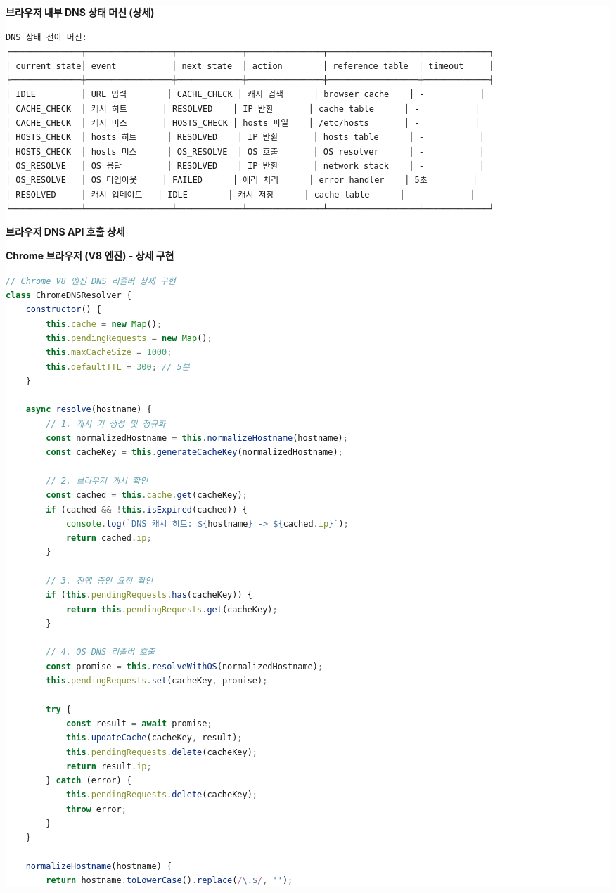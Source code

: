 **브라우저 내부 DNS 상태 머신 (상세)**

```
DNS 상태 전이 머신:
┌──────────────┬─────────────────┬─────────────┬───────────────┬──────────────────┬─────────────┐
│ current state│ event           │ next state  │ action        │ reference table  │ timeout     │
├──────────────┼─────────────────┼─────────────┼───────────────┼──────────────────┼─────────────┤
│ IDLE         │ URL 입력        │ CACHE_CHECK │ 캐시 검색      │ browser cache    │ -           │
│ CACHE_CHECK  │ 캐시 히트       │ RESOLVED    │ IP 반환       │ cache table      │ -           │
│ CACHE_CHECK  │ 캐시 미스       │ HOSTS_CHECK │ hosts 파일    │ /etc/hosts       │ -           │
│ HOSTS_CHECK  │ hosts 히트      │ RESOLVED    │ IP 반환       │ hosts table      │ -           │
│ HOSTS_CHECK  │ hosts 미스      │ OS_RESOLVE  │ OS 호출       │ OS resolver      │ -           │
│ OS_RESOLVE   │ OS 응답         │ RESOLVED    │ IP 반환       │ network stack    │ -           │
│ OS_RESOLVE   │ OS 타임아웃     │ FAILED      │ 에러 처리      │ error handler    │ 5초         │
│ RESOLVED     │ 캐시 업데이트   │ IDLE        │ 캐시 저장      │ cache table      │ -           │
└──────────────┴─────────────────┴─────────────┴───────────────┴──────────────────┴─────────────┘
```

**브라우저 DNS API 호출 상세**

**Chrome 브라우저 (V8 엔진) - 상세 구현**
```javascript
// Chrome V8 엔진 DNS 리졸버 상세 구현
class ChromeDNSResolver {
    constructor() {
        this.cache = new Map();
        this.pendingRequests = new Map();
        this.maxCacheSize = 1000;
        this.defaultTTL = 300; // 5분
    }
    
    async resolve(hostname) {
        // 1. 캐시 키 생성 및 정규화
        const normalizedHostname = this.normalizeHostname(hostname);
        const cacheKey = this.generateCacheKey(normalizedHostname);
        
        // 2. 브라우저 캐시 확인
        const cached = this.cache.get(cacheKey);
        if (cached && !this.isExpired(cached)) {
            console.log(`DNS 캐시 히트: ${hostname} -> ${cached.ip}`);
            return cached.ip;
        }
        
        // 3. 진행 중인 요청 확인
        if (this.pendingRequests.has(cacheKey)) {
            return this.pendingRequests.get(cacheKey);
        }
        
        // 4. OS DNS 리졸버 호출
        const promise = this.resolveWithOS(normalizedHostname);
        this.pendingRequests.set(cacheKey, promise);
        
        try {
            const result = await promise;
            this.updateCache(cacheKey, result);
            this.pendingRequests.delete(cacheKey);
            return result.ip;
        } catch (error) {
            this.pendingRequests.delete(cacheKey);
            throw error;
        }
    }
    
    normalizeHostname(hostname) {
        return hostname.toLowerCase().replace(/\.$/, '');
```